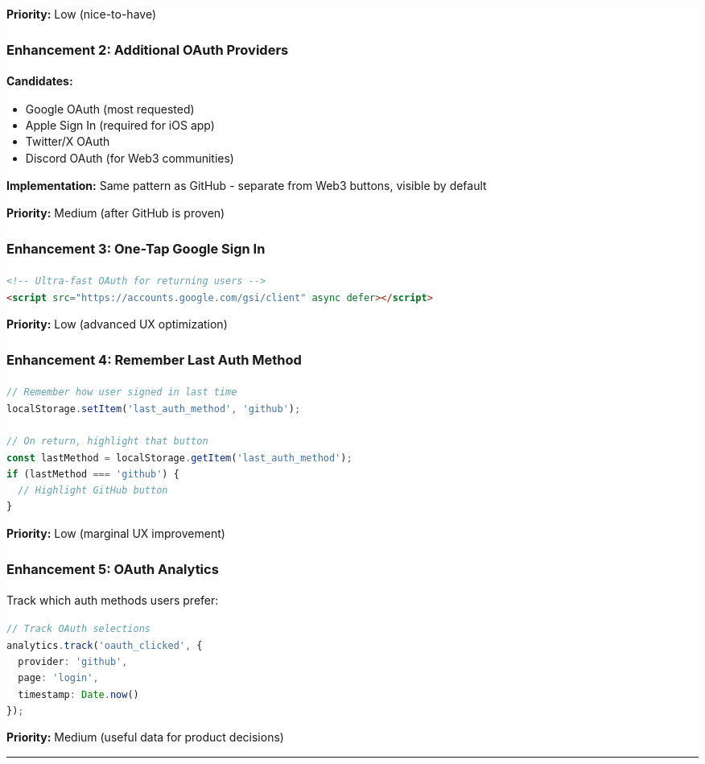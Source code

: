 **Priority:** Low (nice-to-have)

### Enhancement 2: Additional OAuth Providers

**Candidates:**
- Google OAuth (most requested)
- Apple Sign In (required for iOS app)
- Twitter/X OAuth
- Discord OAuth (for Web3 communities)

**Implementation:**
Same pattern as GitHub - separate from Web3 buttons, visible by default

**Priority:** Medium (after GitHub is proven)

### Enhancement 3: One-Tap Google Sign In

```html
<!-- Ultra-fast OAuth for returning users -->
<script src="https://accounts.google.com/gsi/client" async defer></script>
```

**Priority:** Low (advanced UX optimization)

### Enhancement 4: Remember Last Auth Method

```typescript
// Remember how user signed in last time
localStorage.setItem('last_auth_method', 'github');

// On return, highlight that button
const lastMethod = localStorage.getItem('last_auth_method');
if (lastMethod === 'github') {
  // Highlight GitHub button
}
```

**Priority:** Low (marginal UX improvement)

### Enhancement 5: OAuth Analytics

Track which auth methods users prefer:

```typescript
// Track OAuth selections
analytics.track('oauth_clicked', {
  provider: 'github',
  page: 'login',
  timestamp: Date.now()
});
```

**Priority:** Medium (useful data for product decisions)

---
